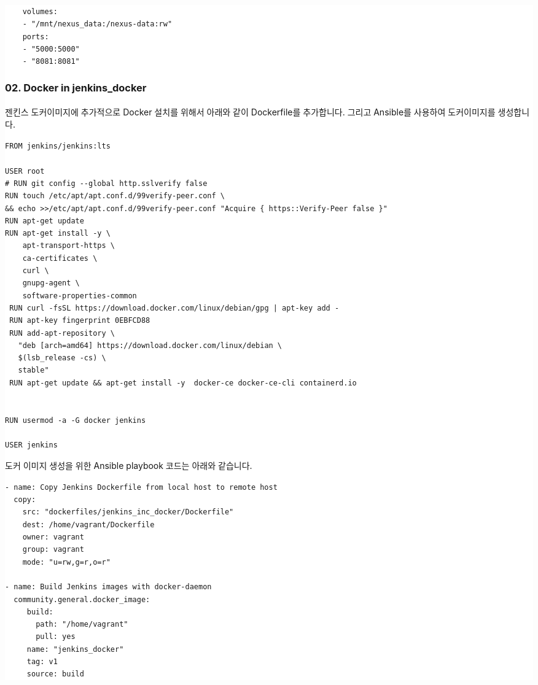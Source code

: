 ~~~
    volumes:
    - "/mnt/nexus_data:/nexus-data:rw"
    ports:
    - "5000:5000"
    - "8081:8081"   
~~~

### 02. Docker in jenkins_docker

젠킨스 도커이미지에 추가적으로 Docker 설치를 위해서 아래와 같이 Dockerfile를 추가합니다. 그리고 Ansible를 사용하여 도커이미지를 생성합니다.

~~~
FROM jenkins/jenkins:lts

USER root
# RUN git config --global http.sslverify false
RUN touch /etc/apt/apt.conf.d/99verify-peer.conf \
&& echo >>/etc/apt/apt.conf.d/99verify-peer.conf "Acquire { https::Verify-Peer false }"
RUN apt-get update
RUN apt-get install -y \
    apt-transport-https \
    ca-certificates \
    curl \
    gnupg-agent \
    software-properties-common
 RUN curl -fsSL https://download.docker.com/linux/debian/gpg | apt-key add -   
 RUN apt-key fingerprint 0EBFCD88
 RUN add-apt-repository \
   "deb [arch=amd64] https://download.docker.com/linux/debian \
   $(lsb_release -cs) \
   stable"
 RUN apt-get update && apt-get install -y  docker-ce docker-ce-cli containerd.io  


RUN usermod -a -G docker jenkins

USER jenkins
~~~

도커 이미지 생성을 위한 Ansible playbook 코드는 아래와 같습니다.


~~~
- name: Copy Jenkins Dockerfile from local host to remote host
  copy:
    src: "dockerfiles/jenkins_inc_docker/Dockerfile"
    dest: /home/vagrant/Dockerfile
    owner: vagrant
    group: vagrant
    mode: "u=rw,g=r,o=r"  

- name: Build Jenkins images with docker-daemon
  community.general.docker_image:
     build:
       path: "/home/vagrant"
       pull: yes
     name: "jenkins_docker"
     tag: v1
     source: build
~~~     
